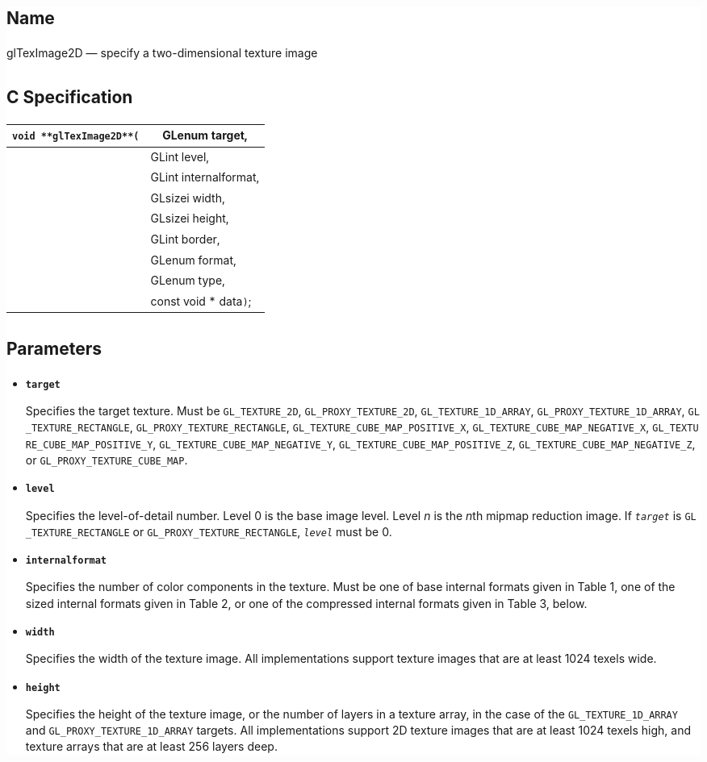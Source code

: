 ## Name

glTexImage2D — specify a two-dimensional texture image

## C Specification

| `void **glTexImage2D**(` | GLenum target,        |
| ------------------------ | --------------------- |
|                          | GLint level,          |
|                          | GLint internalformat, |
|                          | GLsizei width,        |
|                          | GLsizei height,       |
|                          | GLint border,         |
|                          | GLenum format,        |
|                          | GLenum type,          |
|                          | const void * data`)`; |

 

## Parameters

- **`target`**

  Specifies the target texture. Must be `GL_TEXTURE_2D`, `GL_PROXY_TEXTURE_2D`, `GL_TEXTURE_1D_ARRAY`, `GL_PROXY_TEXTURE_1D_ARRAY`, `GL_TEXTURE_RECTANGLE`, `GL_PROXY_TEXTURE_RECTANGLE`, `GL_TEXTURE_CUBE_MAP_POSITIVE_X`, `GL_TEXTURE_CUBE_MAP_NEGATIVE_X`, `GL_TEXTURE_CUBE_MAP_POSITIVE_Y`, `GL_TEXTURE_CUBE_MAP_NEGATIVE_Y`, `GL_TEXTURE_CUBE_MAP_POSITIVE_Z`, `GL_TEXTURE_CUBE_MAP_NEGATIVE_Z`, or `GL_PROXY_TEXTURE_CUBE_MAP`.

- **`level`**

  Specifies the level-of-detail number. Level 0 is the base image level. Level *n* is the *n*th mipmap reduction image. If *`target`* is `GL_TEXTURE_RECTANGLE` or `GL_PROXY_TEXTURE_RECTANGLE`, *`level`* must be 0.

- **`internalformat`**

  Specifies the number of color components in the texture. Must be one of base internal formats given in Table 1, one of the sized internal formats given in Table 2, or one of the compressed internal formats given in Table 3, below.

- **`width`**

  Specifies the width of the texture image. All implementations support texture images that are at least 1024 texels wide.

- **`height`**

  Specifies the height of the texture image, or the number of layers in a texture array, in the case of the `GL_TEXTURE_1D_ARRAY` and `GL_PROXY_TEXTURE_1D_ARRAY` targets. All implementations support 2D texture images that are at least 1024 texels high, and texture arrays that are at least 256 layers deep.
